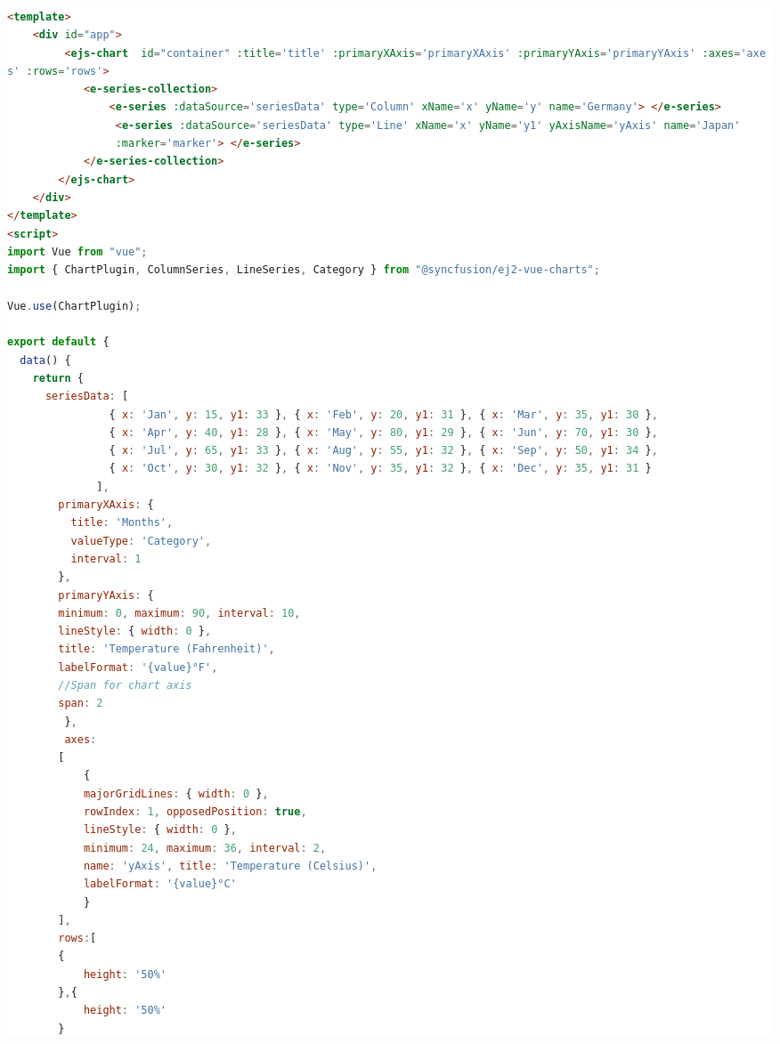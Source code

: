 ```html
<template>
    <div id="app">
         <ejs-chart  id="container" :title='title' :primaryXAxis='primaryXAxis' :primaryYAxis='primaryYAxis' :axes='axes' :rows='rows'>
            <e-series-collection>
                <e-series :dataSource='seriesData' type='Column' xName='x' yName='y' name='Germany'> </e-series>
                 <e-series :dataSource='seriesData' type='Line' xName='x' yName='y1' yAxisName='yAxis' name='Japan'
                 :marker='marker'> </e-series>
            </e-series-collection>
        </ejs-chart>
    </div>
</template>
<script>
import Vue from "vue";
import { ChartPlugin, ColumnSeries, LineSeries, Category } from "@syncfusion/ej2-vue-charts";

Vue.use(ChartPlugin);

export default {
  data() {
    return {
      seriesData: [
                { x: 'Jan', y: 15, y1: 33 }, { x: 'Feb', y: 20, y1: 31 }, { x: 'Mar', y: 35, y1: 30 },
                { x: 'Apr', y: 40, y1: 28 }, { x: 'May', y: 80, y1: 29 }, { x: 'Jun', y: 70, y1: 30 },
                { x: 'Jul', y: 65, y1: 33 }, { x: 'Aug', y: 55, y1: 32 }, { x: 'Sep', y: 50, y1: 34 },
                { x: 'Oct', y: 30, y1: 32 }, { x: 'Nov', y: 35, y1: 32 }, { x: 'Dec', y: 35, y1: 31 }
              ],
        primaryXAxis: {
          title: 'Months',
          valueType: 'Category',
          interval: 1
        },
        primaryYAxis: {
        minimum: 0, maximum: 90, interval: 10,
        lineStyle: { width: 0 },
        title: 'Temperature (Fahrenheit)',
        labelFormat: '{value}°F',
        //Span for chart axis
        span: 2
         },
         axes:
        [
            {
            majorGridLines: { width: 0 },
            rowIndex: 1, opposedPosition: true,
            lineStyle: { width: 0 },
            minimum: 24, maximum: 36, interval: 2,
            name: 'yAxis', title: 'Temperature (Celsius)',
            labelFormat: '{value}°C'
            }
        ],
        rows:[
        {
            height: '50%'
        },{
            height: '50%'
        }
```